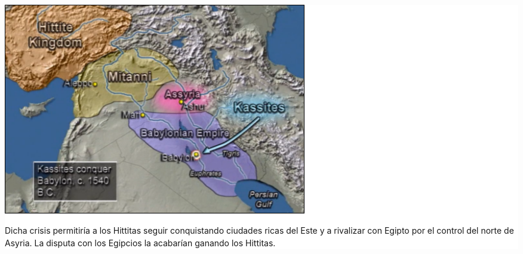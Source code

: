 <img src="/assets/images/OGAC/L8.9 - toma de poder Kassites, tras saqueo de babilonia por hittitas.PNG" alt="image" style="border: 1px solid #000; max-width:500px; max-height:500px;" />

Dicha crisis permitiría a los Hittitas seguir conquistando ciudades ricas del Este y a rivalizar con Egipto por el control del norte de Asyria. La disputa con los Egipcios la acabarían ganando los Hittitas.
